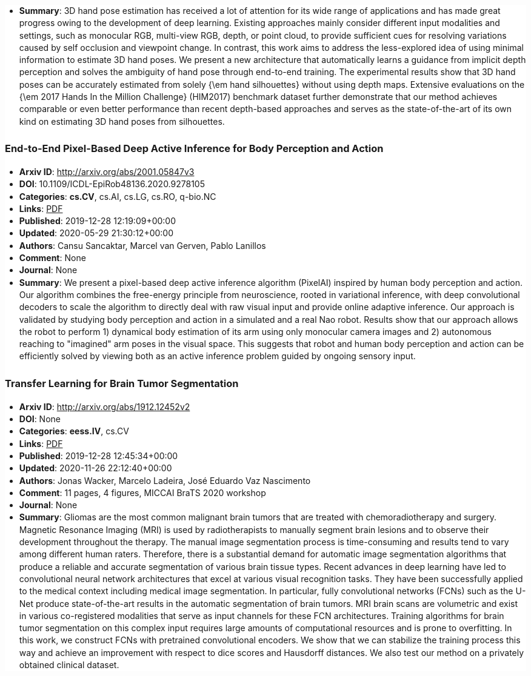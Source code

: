 - **Summary**: 3D hand pose estimation has received a lot of attention for its wide range of applications and has made great progress owing to the development of deep learning. Existing approaches mainly consider different input modalities and settings, such as monocular RGB, multi-view RGB, depth, or point cloud, to provide sufficient cues for resolving variations caused by self occlusion and viewpoint change. In contrast, this work aims to address the less-explored idea of using minimal information to estimate 3D hand poses. We present a new architecture that automatically learns a guidance from implicit depth perception and solves the ambiguity of hand pose through end-to-end training. The experimental results show that 3D hand poses can be accurately estimated from solely {\em hand silhouettes} without using depth maps. Extensive evaluations on the {\em 2017 Hands In the Million Challenge} (HIM2017) benchmark dataset further demonstrate that our method achieves comparable or even better performance than recent depth-based approaches and serves as the state-of-the-art of its own kind on estimating 3D hand poses from silhouettes.



### End-to-End Pixel-Based Deep Active Inference for Body Perception and Action
- **Arxiv ID**: http://arxiv.org/abs/2001.05847v3
- **DOI**: 10.1109/ICDL-EpiRob48136.2020.9278105
- **Categories**: **cs.CV**, cs.AI, cs.LG, cs.RO, q-bio.NC
- **Links**: [PDF](http://arxiv.org/pdf/2001.05847v3)
- **Published**: 2019-12-28 12:19:09+00:00
- **Updated**: 2020-05-29 21:30:12+00:00
- **Authors**: Cansu Sancaktar, Marcel van Gerven, Pablo Lanillos
- **Comment**: None
- **Journal**: None
- **Summary**: We present a pixel-based deep active inference algorithm (PixelAI) inspired by human body perception and action. Our algorithm combines the free-energy principle from neuroscience, rooted in variational inference, with deep convolutional decoders to scale the algorithm to directly deal with raw visual input and provide online adaptive inference. Our approach is validated by studying body perception and action in a simulated and a real Nao robot. Results show that our approach allows the robot to perform 1) dynamical body estimation of its arm using only monocular camera images and 2) autonomous reaching to "imagined" arm poses in the visual space. This suggests that robot and human body perception and action can be efficiently solved by viewing both as an active inference problem guided by ongoing sensory input.



### Transfer Learning for Brain Tumor Segmentation
- **Arxiv ID**: http://arxiv.org/abs/1912.12452v2
- **DOI**: None
- **Categories**: **eess.IV**, cs.CV
- **Links**: [PDF](http://arxiv.org/pdf/1912.12452v2)
- **Published**: 2019-12-28 12:45:34+00:00
- **Updated**: 2020-11-26 22:12:40+00:00
- **Authors**: Jonas Wacker, Marcelo Ladeira, José Eduardo Vaz Nascimento
- **Comment**: 11 pages, 4 figures, MICCAI BraTS 2020 workshop
- **Journal**: None
- **Summary**: Gliomas are the most common malignant brain tumors that are treated with chemoradiotherapy and surgery. Magnetic Resonance Imaging (MRI) is used by radiotherapists to manually segment brain lesions and to observe their development throughout the therapy. The manual image segmentation process is time-consuming and results tend to vary among different human raters. Therefore, there is a substantial demand for automatic image segmentation algorithms that produce a reliable and accurate segmentation of various brain tissue types. Recent advances in deep learning have led to convolutional neural network architectures that excel at various visual recognition tasks. They have been successfully applied to the medical context including medical image segmentation. In particular, fully convolutional networks (FCNs) such as the U-Net produce state-of-the-art results in the automatic segmentation of brain tumors. MRI brain scans are volumetric and exist in various co-registered modalities that serve as input channels for these FCN architectures. Training algorithms for brain tumor segmentation on this complex input requires large amounts of computational resources and is prone to overfitting. In this work, we construct FCNs with pretrained convolutional encoders. We show that we can stabilize the training process this way and achieve an improvement with respect to dice scores and Hausdorff distances. We also test our method on a privately obtained clinical dataset.
